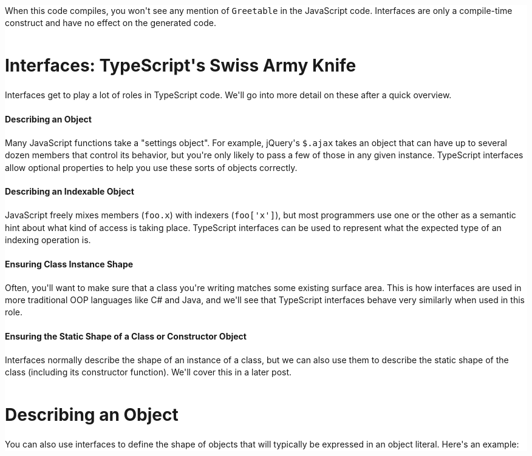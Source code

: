 When this code compiles, you won't see any mention of <tt><span class="code">Greetable</span></tt> in the JavaScript code. Interfaces are only a compile-time construct and have no effect on the generated code.

<a name="Title_58"></a>

# Interfaces: TypeScript's Swiss Army Knife

Interfaces get to play a lot of roles in TypeScript code. We'll go into more detail on these after a quick overview.

<a name="Subsection_59"></a>

#### Describing an Object

Many JavaScript functions take a "settings object". For example, jQuery's <tt><span class="code">$.ajax</span></tt> takes an object that can have up to several dozen members that control its behavior, but you're only likely to pass a few of those in any given instance. TypeScript interfaces allow optional properties to help you use these sorts of objects correctly.

<a name="Subsection_60"></a>

#### Describing an Indexable Object

JavaScript freely mixes members (<tt><span class="code">foo.x</span></tt>) with indexers (<tt><span class="code">foo['x']</span></tt>), but most programmers use one or the other as a semantic hint about what kind of access is taking place. TypeScript interfaces can be used to represent what the expected type of an indexing operation is.

<a name="Subsection_61"></a>

#### Ensuring Class Instance Shape

Often, you'll want to make sure that a class you're writing matches some existing surface area. This is how interfaces are used in more traditional OOP languages like C# and Java, and we'll see that TypeScript interfaces behave very similarly when used in this role.

<a name="Subsection_62"></a>

#### Ensuring the Static Shape of a Class or Constructor Object

Interfaces normally describe the shape of an <span class="bold">instance</span> of a class, but we can also use them to describe the static shape of the class (including its constructor function). We'll cover this in a later post.

<a name="Title_63"></a>

# Describing an Object

You can also use interfaces to define the shape of objects that will typically be expressed in an object literal. Here's an example:

<a name="Subsection_64"></a>
